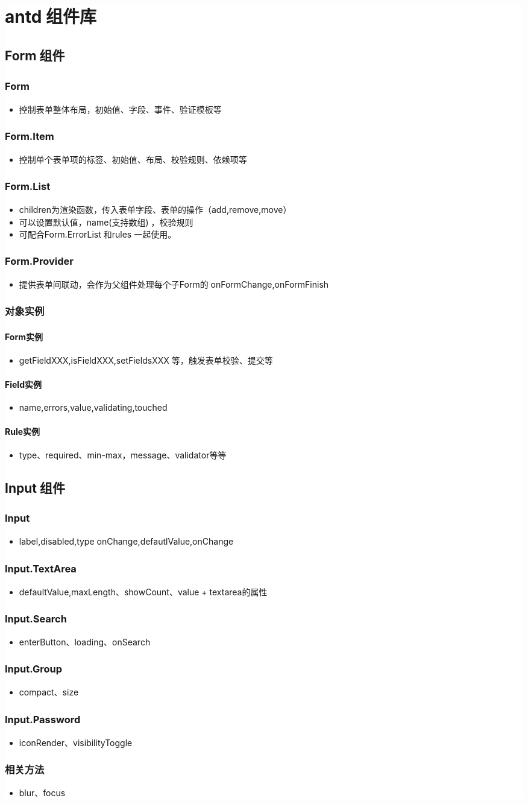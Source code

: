 # antd 组件库
## Form 组件
### Form
- 控制表单整体布局，初始值、字段、事件、验证模板等

### Form.Item 
- 控制单个表单项的标签、初始值、布局、校验规则、依赖项等

### Form.List
- children为渲染函数，传入表单字段、表单的操作（add,remove,move）
- 可以设置默认值，name(支持数组) ，校验规则
- 可配合Form.ErrorList 和rules 一起使用。

### Form.Provider
- 提供表单间联动，会作为父组件处理每个子Form的 onFormChange,onFormFinish

### 对象实例
#### Form实例
- getFieldXXX,isFieldXXX,setFieldsXXX 等，触发表单校验、提交等

#### Field实例
- name,errors,value,validating,touched

#### Rule实例
- type、required、min-max，message、validator等等

## Input 组件
### Input
- label,disabled,type onChange,defautlValue,onChange

### Input.TextArea
- defaultValue,maxLength、showCount、value + textarea的属性

### Input.Search
- enterButton、loading、onSearch

### Input.Group
- compact、size

### Input.Password
- iconRender、visibilityToggle

### 相关方法
- blur、focus
